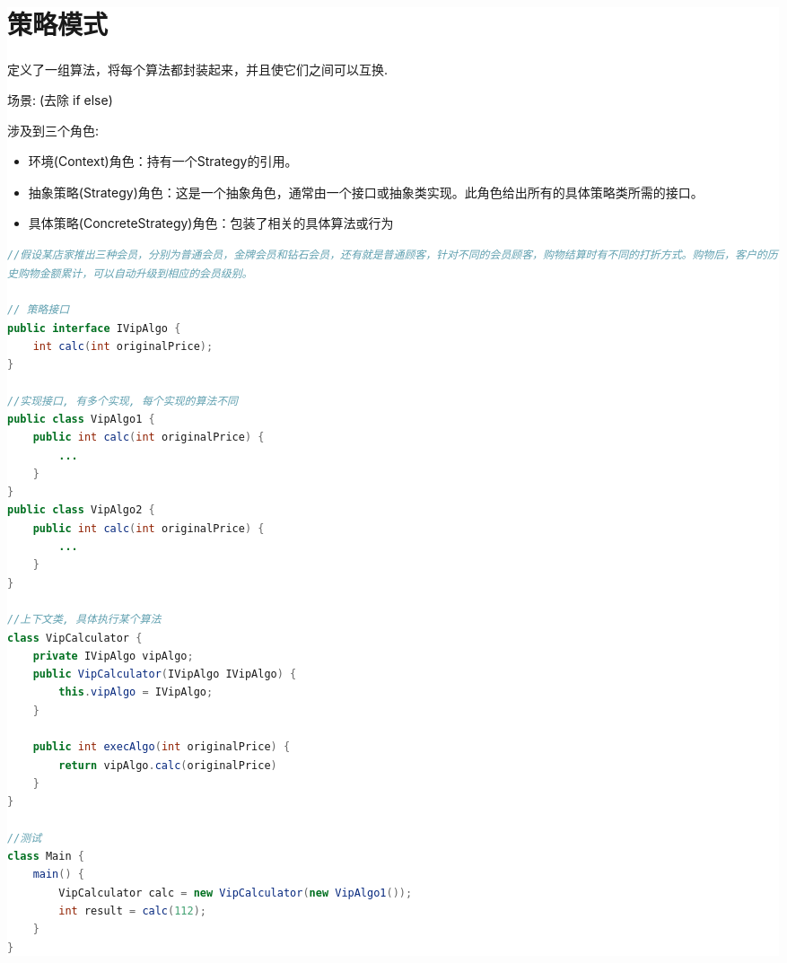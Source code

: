 # 策略模式

定义了一组算法，将每个算法都封装起来，并且使它们之间可以互换. 

场景: (去除 if else)

涉及到三个角色:

- 环境(Context)角色：持有一个Strategy的引用。

- 抽象策略(Strategy)角色：这是一个抽象角色，通常由一个接口或抽象类实现。此角色给出所有的具体策略类所需的接口。

- 具体策略(ConcreteStrategy)角色：包装了相关的具体算法或行为

```java
//假设某店家推出三种会员，分别为普通会员，金牌会员和钻石会员，还有就是普通顾客，针对不同的会员顾客，购物结算时有不同的打折方式。购物后，客户的历史购物金额累计，可以自动升级到相应的会员级别。

// 策略接口
public interface IVipAlgo {
    int calc(int originalPrice);
}

//实现接口, 有多个实现, 每个实现的算法不同
public class VipAlgo1 {
    public int calc(int originalPrice) {
        ...
    }
} 
public class VipAlgo2 {
    public int calc(int originalPrice) {
        ...
    }
}

//上下文类, 具体执行某个算法
class VipCalculator {
    private IVipAlgo vipAlgo;
    public VipCalculator(IVipAlgo IVipAlgo) {
        this.vipAlgo = IVipAlgo;
    }

    public int execAlgo(int originalPrice) {
        return vipAlgo.calc(originalPrice)
    }
}

//测试
class Main {
    main() {
        VipCalculator calc = new VipCalculator(new VipAlgo1());
        int result = calc(112);
    }
}
```
